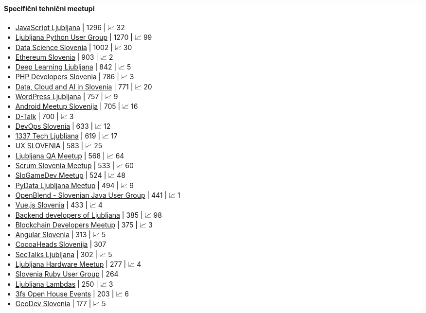 #### Specifični tehnični meetupi
- [JavaScript Ljubljana](https://www.meetup.com/Ljubljana-JavaScript-User-Group/) | 1296 | :chart_with_upwards_trend: 32
- [Ljubljana Python User Group](https://www.meetup.com/Ljubljana-Python-Group/) | 1270 | :chart_with_upwards_trend: 99
- [Data Science Slovenia](https://www.meetup.com/Data-Science-Slovenia/) | 1002 | :chart_with_upwards_trend: 30
- [Ethereum Slovenia](https://www.meetup.com/Ethereum-Slovenia/) | 903 | :chart_with_upwards_trend: 2
- [Deep Learning Ljubljana](https://www.meetup.com/deep-learning-ljubljana/) | 842 | :chart_with_upwards_trend: 5
- [PHP Developers Slovenia](https://www.meetup.com/php-si/) | 786 | :chart_with_upwards_trend: 3
- [Data, Cloud and AI in Slovenia](https://www.meetup.com/Big-Data-Developers-in-Slovenia/) | 771 | :chart_with_upwards_trend: 20
- [WordPress Ljubljana](https://www.meetup.com/WordPress-Ljubljana/) | 757 | :chart_with_upwards_trend: 9
- [Android Meetup Slovenija](https://www.meetup.com/Android-Development-Slovenija/) | 705 | :chart_with_upwards_trend: 16
- [D-Talk](https://www.meetup.com/D-Talk/) | 700 | :chart_with_upwards_trend: 3
- [DevOps Slovenia](https://www.meetup.com/DevOps-Slovenia/) | 633 | :chart_with_upwards_trend: 12
- [1337 Tech Ljubljana](https://www.meetup.com/1337-Tech-Ljubljana/) | 619 | :chart_with_upwards_trend: 17
- [UX SLOVENIA](https://www.meetup.com/UX-SLOVENIA/) | 583 | :chart_with_upwards_trend: 25
- [Ljubljana QA Meetup](https://www.meetup.com/Ljubljana-QA-meetup/) | 568 | :chart_with_upwards_trend: 64
- [Scrum Slovenia Meetup](https://www.meetup.com/Slovenia-Scrum-Meetup/) | 533 | :chart_with_upwards_trend: 60
- [SloGameDev Meetup](https://www.meetup.com/SloGameDev/) | 524 | :chart_with_upwards_trend: 48
- [PyData Ljubljana Meetup](https://www.meetup.com/PyData-Slovenia-Meetup/) | 494 | :chart_with_upwards_trend: 9
- [OpenBlend - Slovenian Java User Group](https://www.meetup.com/OpenBlend-Slovenian-Java-User-Group/) | 441 | :chart_with_upwards_trend: 1
- [Vue.js Slovenia](https://www.meetup.com/vue-slovenia/) | 433 | :chart_with_upwards_trend: 4
- [Backend developers of Ljubljana](https://www.meetup.com/Backend-developers-of-Ljubljana/) | 385 | :chart_with_upwards_trend: 98
- [Blockchain Developers Meetup](https://www.meetup.com/Blockchain-Developers-Ljubljana/) | 375 | :chart_with_upwards_trend: 3
- [Angular Slovenia](https://www.meetup.com/ng-slo/) | 313 | :chart_with_upwards_trend: 5
- [CocoaHeads Slovenija](https://www.meetup.com/CocoaHeads-Slovenija/) | 307
- [SecTalks Ljubljana](https://www.meetup.com/SecTalks-Ljubljana/) | 302 | :chart_with_upwards_trend: 5
- [Ljubljana Hardware Meetup](https://www.meetup.com/Ljubljana-Hardware-Meetup/) | 277 | :chart_with_upwards_trend: 4
- [Slovenia Ruby User Group](https://www.meetup.com/RubySlovenia/) | 264
- [Ljubljana Lambdas](https://www.meetup.com/Ljubljana-Lambdas/) | 250 | :chart_with_upwards_trend: 3
- [3fs Open House Events](https://www.meetup.com/3fs-openhouse/) | 203 | :chart_with_upwards_trend: 6
- [GeoDev Slovenia](https://www.meetup.com/GeoDev-Meetup-Slovenia/) | 177 | :chart_with_upwards_trend: 5
